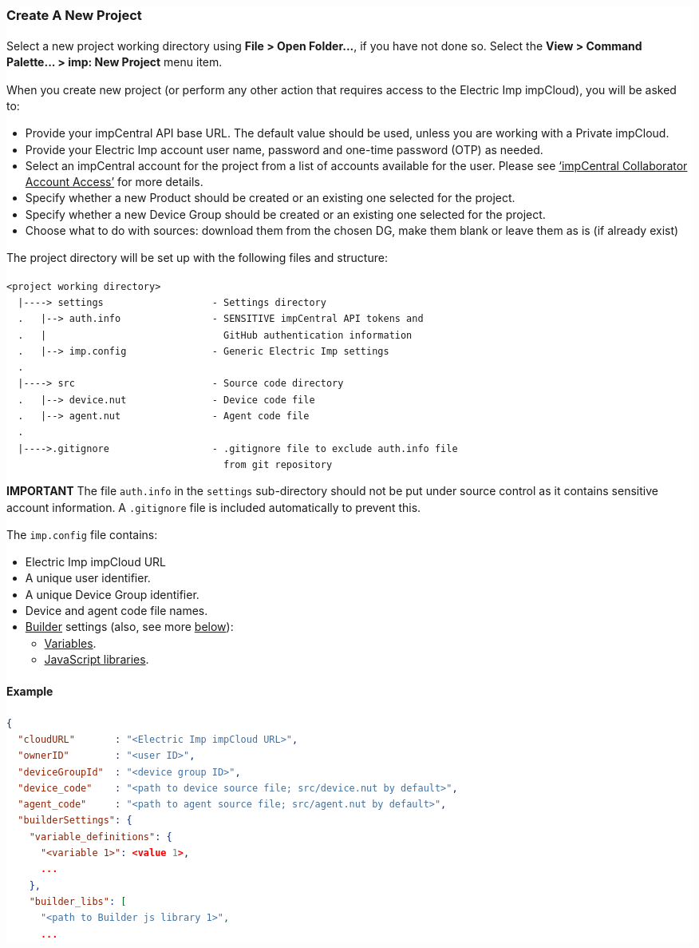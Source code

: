 ### Create A New Project ###

Select a new project working directory using **File > Open Folder...**, if you have not done so. Select the **View > Command Palette... > imp: New Project** menu item.

When you create new project (or perform any other action that requires access to the Electric Imp impCloud), you will be asked to:

- Provide your impCentral API base URL. The default value should be used, unless you are working with a Private impCloud.
- Provide your Electric Imp account user name, password and one-time password (OTP) as needed.
- Select an impCentral account for the project from a list of accounts available for the user. Please see [‘impCentral Collaborator Account Access’](https://developer.electricimp.com/tools/impcentral/collaboratoractions) for more details.
- Specify whether a new Product should be created or an existing one selected for the project.
- Specify whether a new Device Group should be created or an existing one selected for the project.
- Choose what to do with sources: download them from the chosen DG, make them blank or leave them as is (if already exist)

The project directory will be set up with the following files and structure:

```
<project working directory>
  |----> settings                   - Settings directory
  .   |--> auth.info                - SENSITIVE impCentral API tokens and 
  .   |                               GitHub authentication information
  .   |--> imp.config               - Generic Electric Imp settings
  .
  |----> src                        - Source code directory
  .   |--> device.nut               - Device code file
  .   |--> agent.nut                - Agent code file
  .
  |---->.gitignore                  - .gitignore file to exclude auth.info file 
                                      from git repository
```

**IMPORTANT** The file `auth.info` in the `settings` sub-directory should not be put under source control as it contains sensitive account information. A `.gitignore` file is included automatically to prevent this.

The `imp.config` file contains:

- Electric Imp impCloud URL
- A unique user identifier.
- A unique Device Group identifier.
- Device and agent code file names.
- [Builder](https://developer.electricimp.com/tools/builder) settings (also, see more [below](#pre-processor-and-multiple-file-support)):
  - [Variables](https://github.com/electricimp/Builder#variables).
  - [JavaScript libraries](https://github.com/electricimp/Builder#including-javascript-libraries).

#### Example ####

```json
{
  "cloudURL"       : "<Electric Imp impCloud URL>",
  "ownerID"        : "<user ID>",
  "deviceGroupId"  : "<device group ID>",
  "device_code"    : "<path to device source file; src/device.nut by default>",
  "agent_code"     : "<path to agent source file; src/agent.nut by default>",
  "builderSettings": {
    "variable_definitions": {
      "<variable 1>": <value 1>,
      ...
    },
    "builder_libs": [
      "<path to Builder js library 1>",
      ...
```